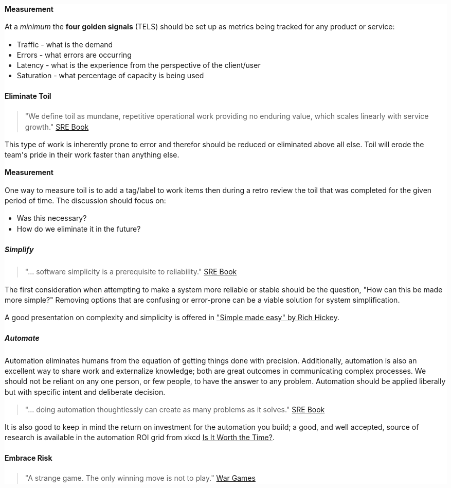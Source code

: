 **Measurement**

At a *minimum* the **four golden signals** (TELS) should be set up as metrics being tracked for any product or service:

  * Traffic - what is the demand
  * Errors - what errors are occurring
  * Latency - what is the experience from the perspective of the client/user
  * Saturation - what percentage of capacity is being used


#### Eliminate Toil

  > "We define toil as mundane, repetitive operational work providing no enduring value, which scales linearly with service growth." [SRE Book][SRE-Toil]

This type of work is inherently prone to error and therefor should be reduced or eliminated above all else. Toil will erode the team's pride in their work faster than anything else.

**Measurement**

One way to measure toil is to add a tag/label to work items then during a retro review the toil that was completed for the given period of time. The discussion should focus on:

  * Was this necessary?
  * How do we eliminate it in the future?


##### Simplify

  > "... software simplicity is a prerequisite to reliability." [SRE Book][SRE-Simplicity]

The first consideration when attempting to make a system more reliable or stable should be the question, "How can this be made more simple?" Removing options that are confusing or error-prone can be a viable solution for system simplification.

A good presentation on complexity and simplicity is offered in ["Simple made easy" by Rich Hickey](https://www.youtube.com/watch?v=oytL881p-nQ).


##### Automate

Automation eliminates humans from the equation of getting things done with precision. Additionally, automation is also an excellent way to share work and externalize knowledge; both are great outcomes in communicating complex processes. We should not be reliant on any one person, or few people, to have the answer to any problem. Automation should be applied liberally but with specific intent and deliberate decision.

  > "... doing automation thoughtlessly can create as many problems as it solves." [SRE Book][SRE-Automate]

It is also good to keep in mind the return on investment for the automation you build; a good, and well accepted, source of research is available in the automation ROI grid from xkcd [Is It Worth the Time?](https://xkcd.com/1205/).


#### Embrace Risk

  > "A strange game. The only winning move is not to play." [War Games](https://www.rottentomatoes.com/m/wargames/quotes/)


[RAMS]: https://en.wikipedia.org/wiki/RAMS
[SRE-Automate]: https://sre.google/sre-book/automation-at-google/
[SRE-Simplicity]: https://sre.google/sre-book/simplicity/
[SRE-Toil]: https://sre.google/sre-book/part-II-principles/